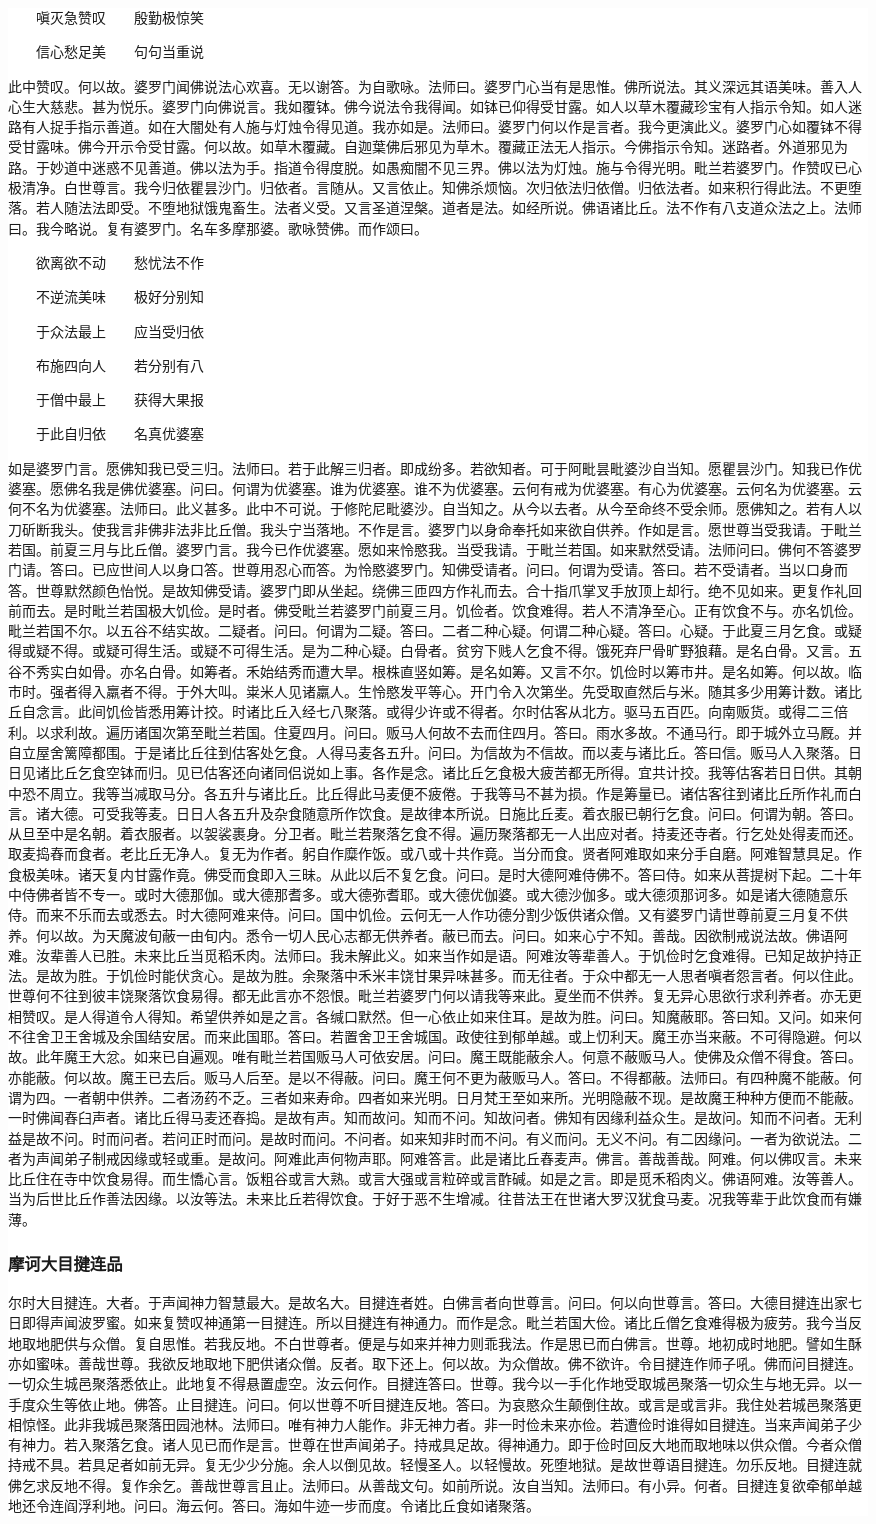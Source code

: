 &emsp;&emsp;嗔灭急赞叹&emsp;&emsp;殷勤极惊笑

&emsp;&emsp;信心愁足美&emsp;&emsp;句句当重说

此中赞叹。何以故。婆罗门闻佛说法心欢喜。无以谢答。为自歌咏。法师曰。婆罗门心当有是思惟。佛所说法。其义深远其语美味。善入人心生大慈悲。甚为悦乐。婆罗门向佛说言。我如覆钵。佛今说法令我得闻。如钵已仰得受甘露。如人以草木覆藏珍宝有人指示令知。如人迷路有人捉手指示善道。如在大闇处有人施与灯烛令得见道。我亦如是。法师曰。婆罗门何以作是言者。我今更演此义。婆罗门心如覆钵不得受甘露味。佛今开示令受甘露。何以故。如草木覆藏。自迦葉佛后邪见为草木。覆藏正法无人指示。今佛指示令知。迷路者。外道邪见为路。于妙道中迷惑不见善道。佛以法为手。指道令得度脱。如愚痴闇不见三界。佛以法为灯烛。施与令得光明。毗兰若婆罗门。作赞叹已心极清净。白世尊言。我今归依瞿昙沙门。归依者。言随从。又言依止。知佛杀烦恼。次归依法归依僧。归依法者。如来积行得此法。不更堕落。若人随法法即受。不堕地狱饿鬼畜生。法者义受。又言圣道涅槃。道者是法。如经所说。佛语诸比丘。法不作有八支道众法之上。法师曰。我今略说。复有婆罗门。名车多摩那婆。歌咏赞佛。而作颂曰。

&emsp;&emsp;欲离欲不动&emsp;&emsp;愁忧法不作

&emsp;&emsp;不逆流美味&emsp;&emsp;极好分别知

&emsp;&emsp;于众法最上&emsp;&emsp;应当受归依

&emsp;&emsp;布施四向人&emsp;&emsp;若分别有八

&emsp;&emsp;于僧中最上&emsp;&emsp;获得大果报

&emsp;&emsp;于此自归依&emsp;&emsp;名真优婆塞

如是婆罗门言。愿佛知我已受三归。法师曰。若于此解三归者。即成纷多。若欲知者。可于阿毗昙毗婆沙自当知。愿瞿昙沙门。知我已作优婆塞。愿佛名我是佛优婆塞。问曰。何谓为优婆塞。谁为优婆塞。谁不为优婆塞。云何有戒为优婆塞。有心为优婆塞。云何名为优婆塞。云何不名为优婆塞。法师曰。此义甚多。此中不可说。于修陀尼毗婆沙。自当知之。从今以去者。从今至命终不受余师。愿佛知之。若有人以刀斫断我头。使我言非佛非法非比丘僧。我头宁当落地。不作是言。婆罗门以身命奉托如来欲自供养。作如是言。愿世尊当受我请。于毗兰若国。前夏三月与比丘僧。婆罗门言。我今已作优婆塞。愿如来怜愍我。当受我请。于毗兰若国。如来默然受请。法师问曰。佛何不答婆罗门请。答曰。已应世间人以身口答。世尊用忍心而答。为怜愍婆罗门。知佛受请者。问曰。何谓为受请。答曰。若不受请者。当以口身而答。世尊默然颜色怡悦。是故知佛受请。婆罗门即从坐起。绕佛三匝四方作礼而去。合十指爪掌叉手放顶上却行。绝不见如来。更复作礼回前而去。是时毗兰若国极大饥俭。是时者。佛受毗兰若婆罗门前夏三月。饥俭者。饮食难得。若人不清净至心。正有饮食不与。亦名饥俭。毗兰若国不尔。以五谷不结实故。二疑者。问曰。何谓为二疑。答曰。二者二种心疑。何谓二种心疑。答曰。心疑。于此夏三月乞食。或疑得或疑不得。或疑可得生活。或疑不可得生活。是为二种心疑。白骨者。贫穷下贱人乞食不得。饿死弃尸骨旷野狼藉。是名白骨。又言。五谷不秀实白如骨。亦名白骨。如筹者。禾始结秀而遭大旱。根株直竖如筹。是名如筹。又言不尔。饥俭时以筹市井。是名如筹。何以故。临市时。强者得入羸者不得。于外大叫。粜米人见诸羸人。生怜愍发平等心。开门令入次第坐。先受取直然后与米。随其多少用筹计数。诸比丘自念言。此间饥俭皆悉用筹计挍。时诸比丘入经七八聚落。或得少许或不得者。尔时估客从北方。驱马五百匹。向南贩货。或得二三倍利。以求利故。遍历诸国次第至毗兰若国。住夏四月。问曰。贩马人何故不去而住四月。答曰。雨水多故。不通马行。即于城外立马厩。并自立屋舍篱障都围。于是诸比丘往到估客处乞食。人得马麦各五升。问曰。为信故为不信故。而以麦与诸比丘。答曰信。贩马人入聚落。日日见诸比丘乞食空钵而归。见已估客还向诸同侣说如上事。各作是念。诸比丘乞食极大疲苦都无所得。宜共计挍。我等估客若日日供。其朝中恐不周立。我等当减取马分。各五升与诸比丘。比丘得此马麦便不疲倦。于我等马不甚为损。作是筹量已。诸估客往到诸比丘所作礼而白言。诸大德。可受我等麦。日日人各五升及杂食随意所作饮食。是故律本所说。日施比丘麦。着衣服已朝行乞食。问曰。何谓为朝。答曰。从旦至中是名朝。着衣服者。以袈裟裹身。分卫者。毗兰若聚落乞食不得。遍历聚落都无一人出应对者。持麦还寺者。行乞处处得麦而还。取麦捣舂而食者。老比丘无净人。复无为作者。躬自作糜作饭。或八或十共作竟。当分而食。贤者阿难取如来分手自磨。阿难智慧具足。作食极美味。诸天复内甘露作竟。佛受而食即入三昧。从此以后不复乞食。问曰。是时大德阿难侍佛不。答曰侍。如来从菩提树下起。二十年中侍佛者皆不专一。或时大德那伽。或大德那耆多。或大德弥耆耶。或大德优伽婆。或大德沙伽多。或大德须那诃多。如是诸大德随意乐侍。而来不乐而去或悉去。时大德阿难来侍。问曰。国中饥俭。云何无一人作功德分割少饭供诸众僧。又有婆罗门请世尊前夏三月复不供养。何以故。为天魔波旬蔽一由旬内。悉令一切人民心志都无供养者。蔽已而去。问曰。如来心宁不知。善哉。因欲制戒说法故。佛语阿难。汝辈善人已胜。未来比丘当觅稻禾肉。法师曰。我未解此义。如来当作如是语。阿难汝等辈善人。于饥俭时乞食难得。已知足故护持正法。是故为胜。于饥俭时能伏贪心。是故为胜。余聚落中禾米丰饶甘果异味甚多。而无往者。于众中都无一人思者嗔者怨言者。何以住此。世尊何不往到彼丰饶聚落饮食易得。都无此言亦不怨恨。毗兰若婆罗门何以请我等来此。夏坐而不供养。复无异心思欲行求利养者。亦无更相赞叹。是人得道令人得知。希望供养如是之言。各缄口默然。但一心依止如来住耳。是故为胜。问曰。知魔蔽耶。答曰知。又问。如来何不往舍卫王舍城及余国结安居。而来此国耶。答曰。若置舍卫王舍城国。政使往到郁单越。或上忉利天。魔王亦当来蔽。不可得隐避。何以故。此年魔王大忿。如来已自遍观。唯有毗兰若国贩马人可依安居。问曰。魔王既能蔽余人。何意不蔽贩马人。使佛及众僧不得食。答曰。亦能蔽。何以故。魔王已去后。贩马人后至。是以不得蔽。问曰。魔王何不更为蔽贩马人。答曰。不得都蔽。法师曰。有四种魔不能蔽。何谓为四。一者朝中供养。二者汤药不乏。三者如来寿命。四者如来光明。日月梵王至如来所。光明隐蔽不现。是故魔王种种方便而不能蔽。一时佛闻舂臼声者。诸比丘得马麦还舂捣。是故有声。知而故问。知而不问。知故问者。佛知有因缘利益众生。是故问。知而不问者。无利益是故不问。时而问者。若问正时而问。是故时而问。不问者。如来知非时而不问。有义而问。无义不问。有二因缘问。一者为欲说法。二者为声闻弟子制戒因缘或轻或重。是故问。阿难此声何物声耶。阿难答言。此是诸比丘舂麦声。佛言。善哉善哉。阿难。何以佛叹言。未来比丘住在寺中饮食易得。而生憍心言。饭粗谷或言大熟。或言大强或言粒碎或言酢碱。如是之言。即是觅禾稻肉义。佛语阿难。汝等善人。当为后世比丘作善法因缘。以汝等法。未来比丘若得饮食。于好于恶不生增减。往昔法王在世诸大罗汉犹食马麦。况我等辈于此饮食而有嫌薄。

### 摩诃大目揵连品

尔时大目揵连。大者。于声闻神力智慧最大。是故名大。目揵连者姓。白佛言者向世尊言。问曰。何以向世尊言。答曰。大德目揵连出家七日即得声闻波罗蜜。如来复赞叹神通第一目揵连。所以目揵连有神通力。而作是念。毗兰若国大俭。诸比丘僧乞食难得极为疲劳。我今当反地取地肥供与众僧。复自思惟。若我反地。不白世尊者。便是与如来并神力则乖我法。作是思已而白佛言。世尊。地初成时地肥。譬如生酥亦如蜜味。善哉世尊。我欲反地取地下肥供诸众僧。反者。取下还上。何以故。为众僧故。佛不欲许。令目揵连作师子吼。佛而问目揵连。一切众生城邑聚落悉依止。此地复不得悬置虚空。汝云何作。目揵连答曰。世尊。我今以一手化作地受取城邑聚落一切众生与地无异。以一手度众生等依止地。佛答。止目揵连。问曰。何以世尊不听目揵连反地。答曰。为哀愍众生颠倒住故。或言是或言非。我住处若城邑聚落更相惊怪。此非我城邑聚落田园池林。法师曰。唯有神力人能作。非无神力者。非一时俭未来亦俭。若遭俭时谁得如目揵连。当来声闻弟子少有神力。若入聚落乞食。诸人见已而作是言。世尊在世声闻弟子。持戒具足故。得神通力。即于俭时回反大地而取地味以供众僧。今者众僧持戒不具。若具足者如前无异。复无少少分施。余人以倒见故。轻慢圣人。以轻慢故。死堕地狱。是故世尊语目揵连。勿乐反地。目揵连就佛乞求反地不得。复作余乞。善哉世尊言且止。法师曰。从善哉文句。如前所说。汝自当知。法师曰。有小异。何者。目揵连复欲牵郁单越地还令连阎浮利地。问曰。海云何。答曰。海如牛迹一步而度。令诸比丘食如诸聚落。
